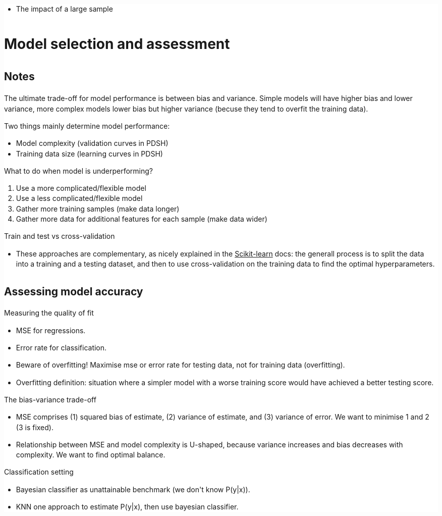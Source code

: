 -   The impact of a large sample

# Model selection and assessment

## Notes

The ultimate trade-off for model performance is between bias and variance. Simple models will have higher bias and lower variance, more complex models lower bias but higher variance (becuse they tend to overfit the training data).

Two things mainly determine model performance:

-   Model complexity (validation curves in PDSH)
-   Training data size (learning curves in PDSH)

What to do when model is underperforming?

1.  Use a more complicated/flexible model
2.  Use a less complicated/flexible model
3.  Gather more training samples (make data longer)
4.  Gather more data for additional features for each sample (make data wider)

Train and test vs cross-validation

-   These approaches are complementary, as nicely explained in the [Scikit-learn](https://scikit-learn.org/stable/modules/cross_validation.html) docs: the generall process is to split the data into a training and a testing dataset, and then to use cross-validation on the training data to find the optimal hyperparameters.

## Assessing model accuracy

Measuring the quality of fit

-   MSE for regressions.

-   Error rate for classification.

-   Beware of overfitting! Maximise mse or error rate for testing data, not for training data (overfitting).

-   Overfitting definition: situation where a simpler model with a worse training score would have achieved a better testing score.

The bias-variance trade-off

-   MSE comprises (1) squared bias of estimate, (2) variance of estimate, and (3) variance of error. We want to minimise 1 and 2 (3 is fixed).

-   Relationship between MSE and model complexity is U-shaped, because variance increases and bias decreases with complexity. We want to find optimal balance.

Classification setting

-   Bayesian classifier as unattainable benchmark (we don't know P(y\|x)).

-   KNN one approach to estimate P(y\|x), then use bayesian classifier.
